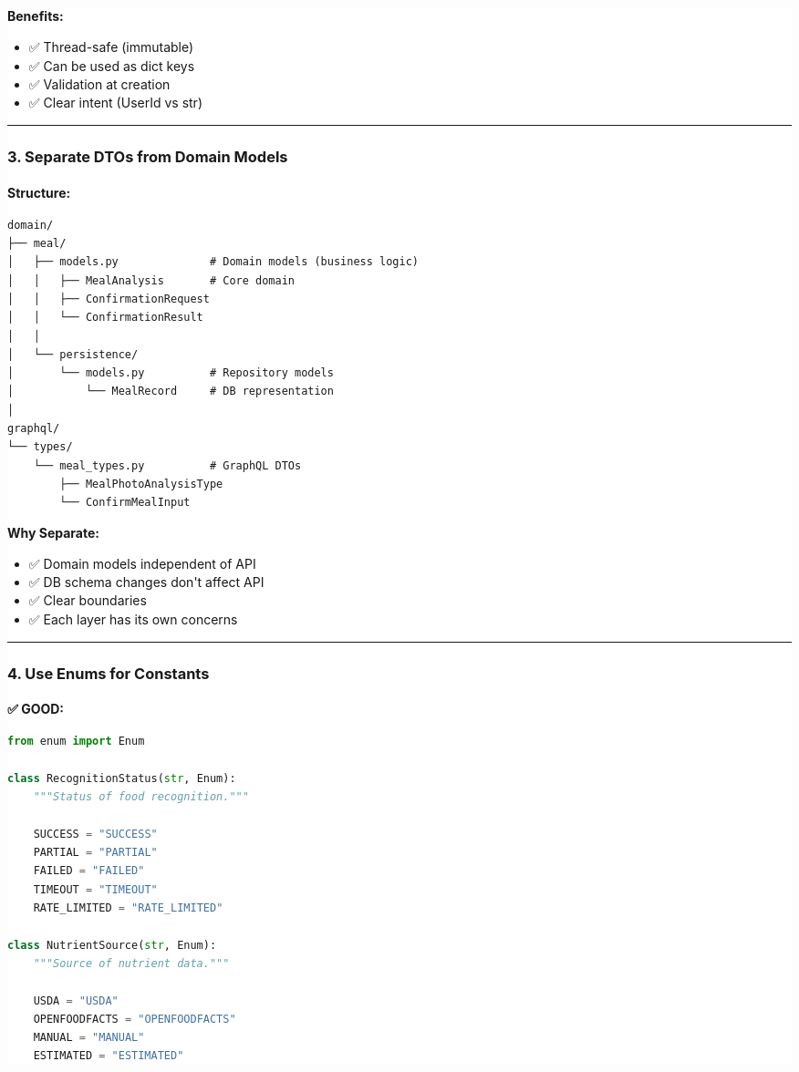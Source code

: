 **Benefits:**
- ✅ Thread-safe (immutable)
- ✅ Can be used as dict keys
- ✅ Validation at creation
- ✅ Clear intent (UserId vs str)

---

### 3. Separate DTOs from Domain Models

**Structure:**
```
domain/
├── meal/
│   ├── models.py              # Domain models (business logic)
│   │   ├── MealAnalysis       # Core domain
│   │   ├── ConfirmationRequest
│   │   └── ConfirmationResult
│   │
│   └── persistence/
│       └── models.py          # Repository models
│           └── MealRecord     # DB representation
│
graphql/
└── types/
    └── meal_types.py          # GraphQL DTOs
        ├── MealPhotoAnalysisType
        └── ConfirmMealInput
```

**Why Separate:**
- ✅ Domain models independent of API
- ✅ DB schema changes don't affect API
- ✅ Clear boundaries
- ✅ Each layer has its own concerns

---

### 4. Use Enums for Constants

**✅ GOOD:**
```python
from enum import Enum

class RecognitionStatus(str, Enum):
    """Status of food recognition."""
    
    SUCCESS = "SUCCESS"
    PARTIAL = "PARTIAL"
    FAILED = "FAILED"
    TIMEOUT = "TIMEOUT"
    RATE_LIMITED = "RATE_LIMITED"

class NutrientSource(str, Enum):
    """Source of nutrient data."""
    
    USDA = "USDA"
    OPENFOODFACTS = "OPENFOODFACTS"
    MANUAL = "MANUAL"
    ESTIMATED = "ESTIMATED"
```
